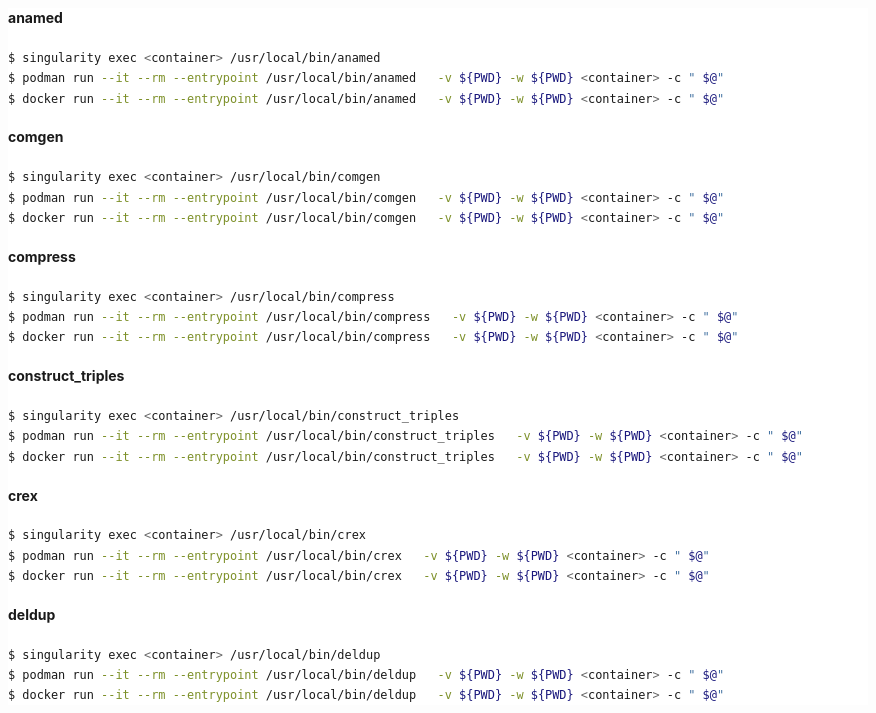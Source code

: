 
#### anamed

```bash
$ singularity exec <container> /usr/local/bin/anamed
$ podman run --it --rm --entrypoint /usr/local/bin/anamed   -v ${PWD} -w ${PWD} <container> -c " $@"
$ docker run --it --rm --entrypoint /usr/local/bin/anamed   -v ${PWD} -w ${PWD} <container> -c " $@"
```


#### comgen

```bash
$ singularity exec <container> /usr/local/bin/comgen
$ podman run --it --rm --entrypoint /usr/local/bin/comgen   -v ${PWD} -w ${PWD} <container> -c " $@"
$ docker run --it --rm --entrypoint /usr/local/bin/comgen   -v ${PWD} -w ${PWD} <container> -c " $@"
```


#### compress

```bash
$ singularity exec <container> /usr/local/bin/compress
$ podman run --it --rm --entrypoint /usr/local/bin/compress   -v ${PWD} -w ${PWD} <container> -c " $@"
$ docker run --it --rm --entrypoint /usr/local/bin/compress   -v ${PWD} -w ${PWD} <container> -c " $@"
```


#### construct_triples

```bash
$ singularity exec <container> /usr/local/bin/construct_triples
$ podman run --it --rm --entrypoint /usr/local/bin/construct_triples   -v ${PWD} -w ${PWD} <container> -c " $@"
$ docker run --it --rm --entrypoint /usr/local/bin/construct_triples   -v ${PWD} -w ${PWD} <container> -c " $@"
```


#### crex

```bash
$ singularity exec <container> /usr/local/bin/crex
$ podman run --it --rm --entrypoint /usr/local/bin/crex   -v ${PWD} -w ${PWD} <container> -c " $@"
$ docker run --it --rm --entrypoint /usr/local/bin/crex   -v ${PWD} -w ${PWD} <container> -c " $@"
```


#### deldup

```bash
$ singularity exec <container> /usr/local/bin/deldup
$ podman run --it --rm --entrypoint /usr/local/bin/deldup   -v ${PWD} -w ${PWD} <container> -c " $@"
$ docker run --it --rm --entrypoint /usr/local/bin/deldup   -v ${PWD} -w ${PWD} <container> -c " $@"
```
